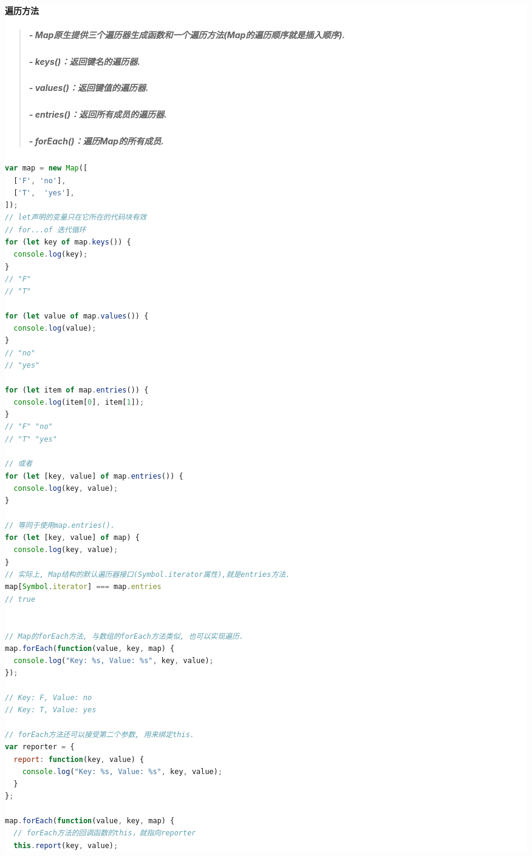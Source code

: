 #### 遍历方法
> ##### - Map原生提供三个遍历器生成函数和一个遍历方法(Map的遍历顺序就是插入顺序).
> ##### - keys()：返回键名的遍历器.
> ##### - values()：返回键值的遍历器.
> ##### - entries()：返回所有成员的遍历器.
> ##### - forEach()：遍历Map的所有成员.

```javascript
var map = new Map([
  ['F', 'no'],
  ['T',  'yes'],
]);
// let声明的变量只在它所在的代码块有效
// for...of 迭代循环
for (let key of map.keys()) {
  console.log(key);
}
// "F"
// "T"

for (let value of map.values()) {
  console.log(value);
}
// "no"
// "yes"

for (let item of map.entries()) {
  console.log(item[0], item[1]);
}
// "F" "no"
// "T" "yes"

// 或者
for (let [key, value] of map.entries()) {
  console.log(key, value);
}

// 等同于使用map.entries().
for (let [key, value] of map) {
  console.log(key, value);
}
// 实际上, Map结构的默认遍历器接口(Symbol.iterator属性),就是entries方法.
map[Symbol.iterator] === map.entries
// true


// Map的forEach方法, 与数组的forEach方法类似, 也可以实现遍历.
map.forEach(function(value, key, map) {
  console.log("Key: %s, Value: %s", key, value);
});

// Key: F, Value: no
// Key: T, Value: yes

// forEach方法还可以接受第二个参数, 用来绑定this.
var reporter = {
  report: function(key, value) {
    console.log("Key: %s, Value: %s", key, value);
  }
};

map.forEach(function(value, key, map) {
  // forEach方法的回调函数的this，就指向reporter
  this.report(key, value);
```